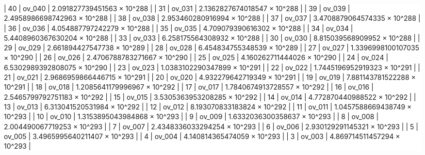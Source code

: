 | 40 | ov_040 | 2.091827739451563 × 10^288 |
| 31 | ov_031 | 2.1362827674018547 × 10^288 |
| 39 | ov_039 | 2.4958986698742963 × 10^288 |
| 38 | ov_038 | 2.953460280916994 × 10^288 |
| 37 | ov_037 | 3.4708879064574335 × 10^288 |
| 36 | ov_036 | 4.054887797242279 × 10^288 |
| 35 | ov_035 | 4.709079390616302 × 10^288 |
| 34 | ov_034 | 5.4408960367630204 × 10^288 |
| 33 | ov_033 | 6.258175564308932 × 10^288 |
| 30 | ov_030 | 8.815039568909952 × 10^288 |
| 29 | ov_029 | 2.661894427547738 × 10^289 |
| 28 | ov_028 | 6.454834755348539 × 10^289 |
| 27 | ov_027 | 1.3396998100107035 × 10^290 |
| 26 | ov_026 | 2.4706788783271667 × 10^290 |
| 25 | ov_025 | 4.160262711444026 × 10^290 |
| 24 | ov_024 | 6.5302989392808075 × 10^290 |
| 23 | ov_023 | 1.0383102290347899 × 10^291 |
| 22 | ov_022 | 1.7445196952919323 × 10^291 |
| 21 | ov_021 | 2.9686959866446715 × 10^291 |
| 20 | ov_020 | 4.932279642719349 × 10^291 |
| 19 | ov_019 | 7.881143781522288 × 10^291 |
| 18 | ov_018 | 1.2085641179996967 × 10^292 |
| 17 | ov_017 | 1.7840674913728557 × 10^292 |
| 16 | ov_016 | 2.5465799792751183 × 10^292 |
| 15 | ov_015 | 3.5305363953208285 × 10^292 |
| 14 | ov_014 | 4.772870440988522 × 10^292 |
| 13 | ov_013 | 6.313041520531984 × 10^292 |
| 12 | ov_012 | 8.193070833183824 × 10^292 |
| 11 | ov_011 | 1.0457588669438749 × 10^293 |
| 10 | ov_010 | 1.3153895043984868 × 10^293 |
| 9 | ov_009 | 1.6332036300358637 × 10^293 |
| 8 | ov_008 | 2.004490067719253 × 10^293 |
| 7 | ov_007 | 2.4348336033294254 × 10^293 |
| 6 | ov_006 | 2.930129291145321 × 10^293 |
| 5 | ov_005 | 3.4965995640211407 × 10^293 |
| 4 | ov_004 | 4.140814365474059 × 10^293 |
| 3 | ov_003 | 4.869714511457294 × 10^293 |